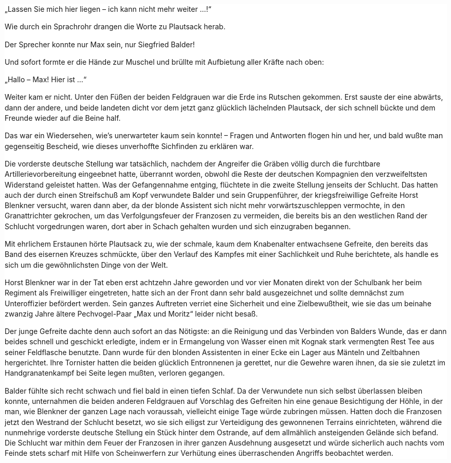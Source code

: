 „Lassen Sie mich hier liegen – ich kann nicht mehr weiter …!“

Wie durch ein Sprachrohr drangen die Worte zu Plautsack herab.

Der Sprecher konnte nur Max sein, nur Siegfried Balder!

Und sofort formte er die Hände zur Muschel und brüllte mit Aufbietung aller
Kräfte nach oben:

„Hallo – Max! Hier ist …“

Weiter kam er nicht. Unter den Füßen der beiden Feldgrauen war die Erde ins
Rutschen gekommen. Erst sauste der eine abwärts, dann der andere, und beide
landeten dicht vor dem jetzt ganz glücklich lächelnden Plautsack, der sich
schnell bückte und dem Freunde wieder auf die Beine half.

Das war ein Wiedersehen, wie’s unerwarteter kaum sein konnte! – Fragen und
Antworten flogen hin und her, und bald wußte man gegenseitig Bescheid, wie
dieses unverhoffte Sichfinden zu erklären war.

Die vorderste deutsche Stellung war tatsächlich, nachdem der Angreifer die
Gräben völlig durch die furchtbare Artillerievorbereitung eingeebnet hatte,
überrannt worden, obwohl die Reste der deutschen Kompagnien den verzweifeltsten
Widerstand geleistet hatten. Was der Gefangennahme entging, flüchtete in die
zweite Stellung jenseits der Schlucht. Das hatten auch der durch einen
Streifschuß am Kopf verwundete Balder und sein Gruppenführer, der
kriegsfreiwillige Gefreite Horst Blenkner versucht, waren dann aber, da der
blonde Assistent sich nicht mehr vorwärtszuschleppen vermochte, in den
Granattrichter gekrochen, um das Verfolgungsfeuer der Franzosen zu vermeiden,
die bereits bis an den westlichen Rand der Schlucht vorgedrungen waren, dort
aber in Schach gehalten wurden und sich einzugraben begannen.

Mit ehrlichem Erstaunen hörte Plautsack zu, wie der schmale, kaum dem
Knabenalter entwachsene Gefreite, den bereits das Band des eisernen Kreuzes
schmückte, über den Verlauf des Kampfes mit einer Sachlichkeit und Ruhe
berichtete, als handle es sich um die gewöhnlichsten Dinge von der Welt.

Horst Blenkner war in der Tat eben erst achtzehn Jahre geworden und vor vier
Monaten direkt von der Schulbank her beim Regiment als Freiwilliger
eingetreten, hatte sich an der Front dann sehr bald ausgezeichnet und sollte
demnächst zum Unteroffizier befördert werden. Sein ganzes Auftreten verriet
eine Sicherheit und eine Zielbewußtheit, wie sie das um beinahe zwanzig Jahre
ältere Pechvogel-Paar „Max und Moritz“ leider nicht besaß.

Der junge Gefreite dachte denn auch sofort an das Nötigste: an die Reinigung
und das Verbinden von Balders Wunde, das er dann beides schnell und geschickt
erledigte, indem er in Ermangelung von Wasser einen mit Kognak stark vermengten
Rest Tee aus seiner Feldflasche benutzte. Dann wurde für den blonden
Assistenten in einer Ecke ein Lager aus Mänteln und Zeltbahnen hergerichtet.
Ihre Tornister hatten die beiden glücklich Entronnenen ja gerettet, nur die
Gewehre waren ihnen, da sie sie zuletzt im Handgranatenkampf bei Seite legen
mußten, verloren gegangen.

Balder fühlte sich recht schwach und fiel bald in einen tiefen Schlaf. Da der
Verwundete nun sich selbst überlassen bleiben konnte, unternahmen die beiden
anderen Feldgrauen auf Vorschlag des Gefreiten hin eine genaue Besichtigung der
Höhle, in der man, wie Blenkner der ganzen Lage nach voraussah, vielleicht
einige Tage würde zubringen müssen. Hatten doch die Franzosen jetzt den
Westrand der Schlucht besetzt, wo sie sich eiligst zur Verteidigung des
gewonnenen Terrains einrichteten, während die nunmehrige vorderste deutsche
Stellung ein Stück hinter dem Ostrande, auf dem allmählich ansteigenden Gelände
sich befand. Die Schlucht war mithin dem Feuer der Franzosen in ihrer ganzen
Ausdehnung ausgesetzt und würde sicherlich auch nachts vom Feinde stets scharf
mit Hilfe von Scheinwerfern zur Verhütung eines überraschenden Angriffs
beobachtet werden.
